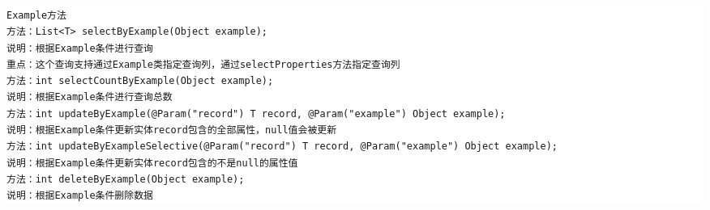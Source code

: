 	Example方法
	方法：List<T> selectByExample(Object example);
	说明：根据Example条件进行查询
	重点：这个查询支持通过Example类指定查询列，通过selectProperties方法指定查询列
	方法：int selectCountByExample(Object example);
	说明：根据Example条件进行查询总数
	方法：int updateByExample(@Param("record") T record, @Param("example") Object example);
	说明：根据Example条件更新实体record包含的全部属性，null值会被更新
	方法：int updateByExampleSelective(@Param("record") T record, @Param("example") Object example);
	说明：根据Example条件更新实体record包含的不是null的属性值
	方法：int deleteByExample(Object example);
	说明：根据Example条件删除数据